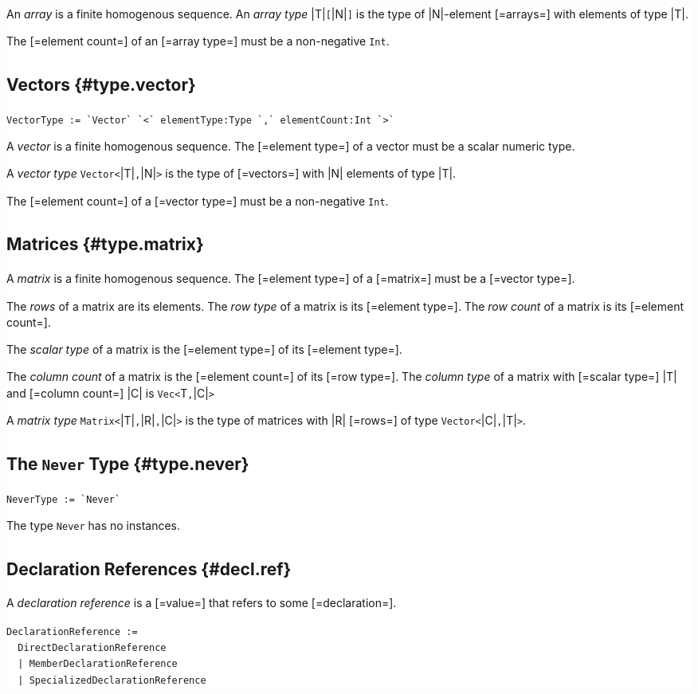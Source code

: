 An <dfn>array</dfn> is a finite homogenous sequence.
An <dfn>array type</dfn> |T|`[`|N|`]` is the type of |N|-element [=arrays=] with elements of type |T|.

The [=element count=] of an [=array type=] must be a non-negative `Int`.


Vectors {#type.vector}
-------

```.semantics
VectorType := `Vector` `<` elementType:Type `,` elementCount:Int `>`
```

A <dfn>vector</dfn> is a finite homogenous sequence.
The [=element type=] of a vector must be a scalar numeric type.

A <dfn>vector type</dfn> `Vector<`|T|`,`|N|`>` is the type of [=vectors=] with |N| elements of type |T|.

The [=element count=] of a [=vector type=] must be a non-negative `Int`.

Matrices {#type.matrix}
--------

A <dfn>matrix</dfn> is a finite homogenous sequence.
The [=element type=] of a [=matrix=] must be a [=vector type=].

The <dfn>rows</dfn> of a matrix are its elements.
The <dfn>row type</dfn> of a matrix is its [=element type=].
The <dfn export>row count</dfn> of a matrix is its [=element count=].

The <dfn>scalar type</dfn> of a matrix is the [=element type=] of its [=element type=].

The <dfn>column count</dfn> of a matrix is the [=element count=] of its [=row type=].
The <dfn export>column type</dfn> of a matrix with [=scalar type=] |T| and [=column count=] |C| is `Vec<`T`,`|C|`>`

A <dfn export>matrix type</dfn> `Matrix<`|T|`,`|R|`,`|C|`>` is the type of matrices with |R| [=rows=] of type `Vector<`|C|`,`|T|`>`.

The `Never` Type {#type.never}
----------------

```.semantics
NeverType := `Never`
```

The type `Never` has no instances.

Declaration References {#decl.ref}
----------------------

A <dfn export>declaration reference</dfn> is a [=value=] that refers to some [=declaration=].

```.semantics
DeclarationReference :=
  DirectDeclarationReference
  | MemberDeclarationReference
  | SpecializedDeclarationReference
```
